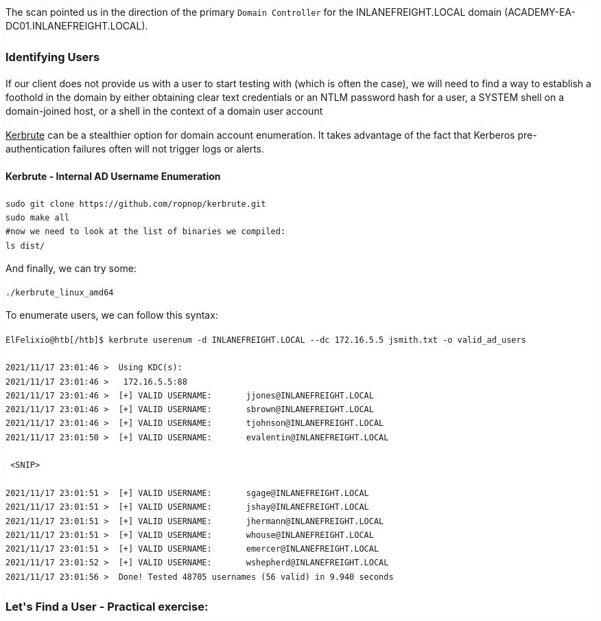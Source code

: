 
The scan pointed us in the direction of the primary `Domain Controller` for the INLANEFREIGHT.LOCAL domain (ACADEMY-EA-DC01.INLANEFREIGHT.LOCAL).

### Identifying Users

If our client does not provide us with a user to start testing with (which is often the case), we will need to find a way to establish a foothold in the domain by either obtaining clear text credentials or an NTLM password hash for a user, a SYSTEM shell on a domain-joined host, or a shell in the context of a domain user account

[Kerbrute](https://github.com/ropnop/kerbrute) can be a stealthier option for domain account enumeration. It takes advantage of the fact that Kerberos pre-authentication failures often will not trigger logs or alerts.

#### Kerbrute - Internal AD Username Enumeration

```
sudo git clone https://github.com/ropnop/kerbrute.git
sudo make all
#now we need to look at the list of binaries we compiled:
ls dist/
```

And finally, we can try some:

```
./kerbrute_linux_amd64 
```

To enumerate users, we can follow this syntax:

```shell-session
ElFelixio@htb[/htb]$ kerbrute userenum -d INLANEFREIGHT.LOCAL --dc 172.16.5.5 jsmith.txt -o valid_ad_users

2021/11/17 23:01:46 >  Using KDC(s):
2021/11/17 23:01:46 >   172.16.5.5:88
2021/11/17 23:01:46 >  [+] VALID USERNAME:       jjones@INLANEFREIGHT.LOCAL
2021/11/17 23:01:46 >  [+] VALID USERNAME:       sbrown@INLANEFREIGHT.LOCAL
2021/11/17 23:01:46 >  [+] VALID USERNAME:       tjohnson@INLANEFREIGHT.LOCAL
2021/11/17 23:01:50 >  [+] VALID USERNAME:       evalentin@INLANEFREIGHT.LOCAL

 <SNIP>
 
2021/11/17 23:01:51 >  [+] VALID USERNAME:       sgage@INLANEFREIGHT.LOCAL
2021/11/17 23:01:51 >  [+] VALID USERNAME:       jshay@INLANEFREIGHT.LOCAL
2021/11/17 23:01:51 >  [+] VALID USERNAME:       jhermann@INLANEFREIGHT.LOCAL
2021/11/17 23:01:51 >  [+] VALID USERNAME:       whouse@INLANEFREIGHT.LOCAL
2021/11/17 23:01:51 >  [+] VALID USERNAME:       emercer@INLANEFREIGHT.LOCAL
2021/11/17 23:01:52 >  [+] VALID USERNAME:       wshepherd@INLANEFREIGHT.LOCAL
2021/11/17 23:01:56 >  Done! Tested 48705 usernames (56 valid) in 9.940 seconds
```

### Let's Find a User - Practical exercise:
